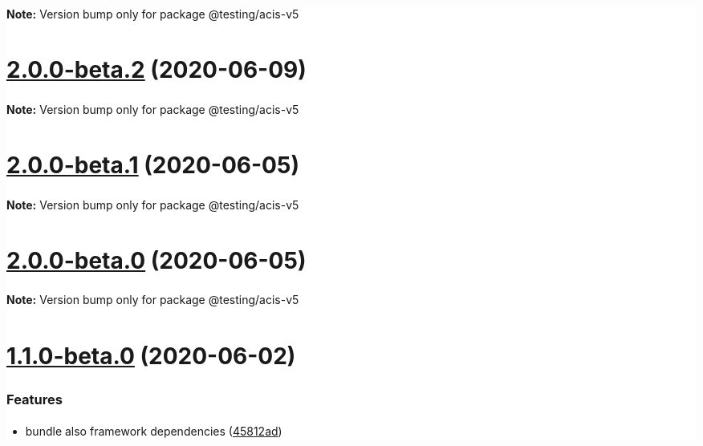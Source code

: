 **Note:** Version bump only for package @testing/acis-v5





# [2.0.0-beta.2](http://globaldevtools.bbva.com:7999/BGT/e2e-js-framework/compare/v2.0.0-beta.1...v2.0.0-beta.2) (2020-06-09)

**Note:** Version bump only for package @testing/acis-v5





# [2.0.0-beta.1](http://globaldevtools.bbva.com:7999/BGT/e2e-js-framework/compare/v2.0.0-beta.0...v2.0.0-beta.1) (2020-06-05)

**Note:** Version bump only for package @testing/acis-v5





# [2.0.0-beta.0](http://globaldevtools.bbva.com:7999/BGT/e2e-js-framework/compare/v1.1.0-beta.0...v2.0.0-beta.0) (2020-06-05)

**Note:** Version bump only for package @testing/acis-v5





# [1.1.0-beta.0](http://globaldevtools.bbva.com:7999/BGT/e2e-js-framework/compare/v1.0.0-beta.10...v1.1.0-beta.0) (2020-06-02)


### Features

* bundle also framework dependencies ([45812ad](http://globaldevtools.bbva.com:7999/BGT/e2e-js-framework/commits/45812adcb84cb41bc121eefb1fbaded11e2e2ae9))
